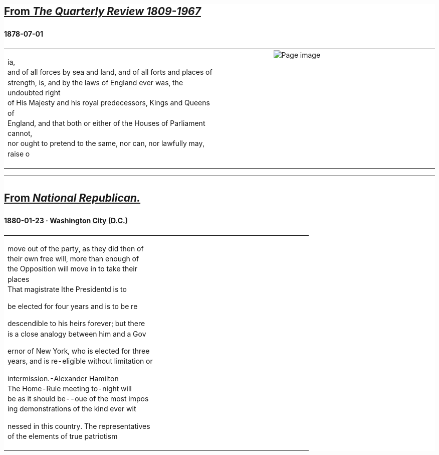 
## [From _The Quarterly Review 1809-1967_](https://archive.org/details/sim_quarterly-review-1809_july-october-1878_146/page/n254/mode/1up?view=theater)

#### 1878-07-01

<table style="width: 100%;"><tr><td style="width: 50%">

ia,  
and of all forces by sea and land, and of all forts and places of  
strength, is, and by the laws of England ever was, the undoubted right  
of His Majesty and his royal predecessors, Kings and Queens of  
England, and that both or either of the Houses of Parliament cannot,  
nor ought to pretend to the same, nor can, nor lawfully may, raise o
</td><td style="width: 50%; max-height: 75%; margin: auto; display: block;">
<img alt="Page image" src="https://iiif.archive.org/image/iiif/2/sim_quarterly-review-1809_july-october-1878_146%2Fsim_quarterly-review-1809_july-october-1878_146_jp2.zip%2Fsim_quarterly-review-1809_july-october-1878_146_jp2%2Fsim_quarterly-review-1809_july-october-1878_146_0254.jp2/pct:8.733624454148472,56.28324468085106,72.92576419213974,9.308510638297872/600,/0/default.jpg"/>
</td>
</tr></table>

---

## [From _National Republican._](https://www.loc.gov/resource/sn86053573/1880-01-23/ed-1/?sp=2)

#### 1880-01-23 &middot; [Washington City (D.C.)](http://dbpedia.org/resource/Washington%2C_D.C.)

<table style="width: 100%;"><tr><td style="width: 50%">

  
move out of the party, as they did then of  
their own free will, more than enough of  
the Opposition will move in to take their  
places  
That magistrate Ithe Presidentd is to  
  
be elected for four years and is to be re  
  
  
  
descendible to his heirs forever; but there  
is a close analogy between him and a Gov  
  
ernor of New York, who is elected for three  
years, and is re-eligible without limitation or  
  
intermission.-Alexander Hamilton  
The Home-Rule meeting to-night will  
be as it should be--oue of the most impos­  
ing demonstrations of the kind ever wit  
  
nessed in this country. The representatives  
of the elements of true patriotism  
  